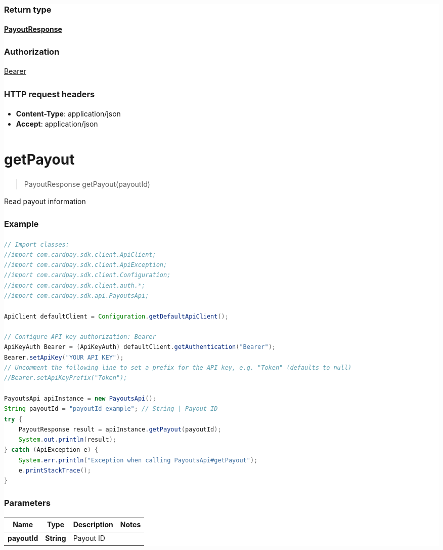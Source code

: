 ### Return type

[**PayoutResponse**](PayoutResponse.md)

### Authorization

[Bearer](../README.md#Bearer)

### HTTP request headers

 - **Content-Type**: application/json
 - **Accept**: application/json

<a name="getPayout"></a>
# **getPayout**
> PayoutResponse getPayout(payoutId)

Read payout information

### Example
```java
// Import classes:
//import com.cardpay.sdk.client.ApiClient;
//import com.cardpay.sdk.client.ApiException;
//import com.cardpay.sdk.client.Configuration;
//import com.cardpay.sdk.client.auth.*;
//import com.cardpay.sdk.api.PayoutsApi;

ApiClient defaultClient = Configuration.getDefaultApiClient();

// Configure API key authorization: Bearer
ApiKeyAuth Bearer = (ApiKeyAuth) defaultClient.getAuthentication("Bearer");
Bearer.setApiKey("YOUR API KEY");
// Uncomment the following line to set a prefix for the API key, e.g. "Token" (defaults to null)
//Bearer.setApiKeyPrefix("Token");

PayoutsApi apiInstance = new PayoutsApi();
String payoutId = "payoutId_example"; // String | Payout ID
try {
    PayoutResponse result = apiInstance.getPayout(payoutId);
    System.out.println(result);
} catch (ApiException e) {
    System.err.println("Exception when calling PayoutsApi#getPayout");
    e.printStackTrace();
}
```

### Parameters

Name | Type | Description  | Notes
------------- | ------------- | ------------- | -------------
 **payoutId** | **String**| Payout ID |

